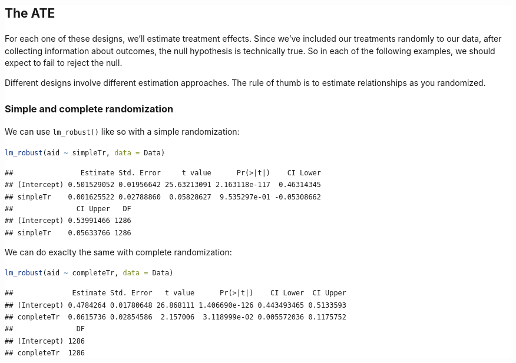 ## The ATE

For each one of these designs, we’ll estimate treatment effects. Since
we’ve included our treatments randomly to our data, after collecting
information about outcomes, the null hypothesis is technically true. So
in each of the following examples, we should expect to fail to reject
the null.

Different designs involve different estimation approaches. The rule of
thumb is to estimate relationships as you randomized.

### Simple and complete randomization

We can use `lm_robust()` like so with a simple randomization:

``` r
lm_robust(aid ~ simpleTr, data = Data)
```

    ##                Estimate Std. Error     t value      Pr(>|t|)    CI Lower
    ## (Intercept) 0.501529052 0.01956642 25.63213091 2.163118e-117  0.46314345
    ## simpleTr    0.001625522 0.02788860  0.05828627  9.535297e-01 -0.05308662
    ##               CI Upper   DF
    ## (Intercept) 0.53991466 1286
    ## simpleTr    0.05633766 1286

We can do exaclty the same with complete randomization:

``` r
lm_robust(aid ~ completeTr, data = Data)
```

    ##              Estimate Std. Error   t value      Pr(>|t|)    CI Lower  CI Upper
    ## (Intercept) 0.4784264 0.01780648 26.868111 1.406690e-126 0.443493465 0.5133593
    ## completeTr  0.0615736 0.02854586  2.157006  3.118999e-02 0.005572036 0.1175752
    ##               DF
    ## (Intercept) 1286
    ## completeTr  1286
